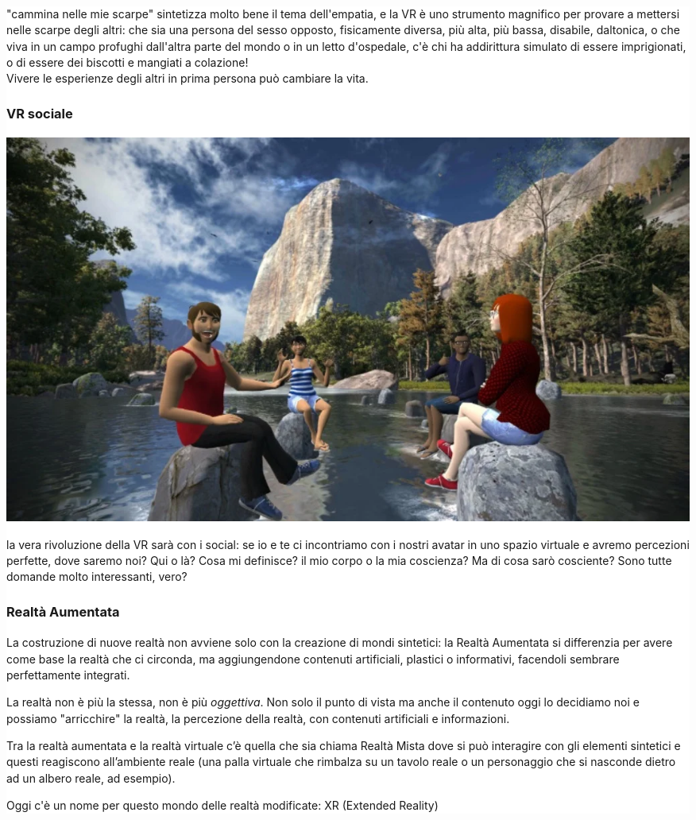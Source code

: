 "cammina nelle mie scarpe" sintetizza molto bene il tema dell'empatia, e la VR è uno strumento magnifico per provare a mettersi nelle scarpe degli altri: che sia una persona del sesso opposto, fisicamente diversa, più alta, più bassa, disabile, daltonica, o che viva in un campo profughi dall'altra parte del mondo o in un letto d'ospedale, c'è chi ha addirittura simulato di essere imprigionati, o di essere dei biscotti e mangiati a colazione!  
Vivere le esperienze degli altri in prima persona può cambiare la vita.

### VR sociale
![](../../assets/img/talk/vr-social.webp)

la vera rivoluzione della VR sarà con i social: se io e te ci incontriamo con i nostri avatar in uno spazio virtuale e avremo percezioni perfette, dove saremo noi? Qui o là? Cosa mi definisce? il mio corpo o la mia coscienza? Ma di cosa sarò cosciente? Sono tutte domande molto interessanti, vero?

### Realtà Aumentata
La costruzione di nuove realtà non avviene solo con la creazione di mondi  sintetici: la Realtà Aumentata si differenzia per avere come base la realtà che ci circonda, ma aggiungendone contenuti artificiali, plastici o informativi, facendoli sembrare perfettamente integrati.

La realtà non è più la stessa, non è più _oggettiva_.
Non solo il punto di vista ma anche il contenuto oggi lo decidiamo noi e possiamo "arricchire" la realtà, la percezione della realtà, con contenuti artificiali e informazioni.

Tra la realtà aumentata e la realtà virtuale c’è quella che sia chiama Realtà Mista dove si può interagire con gli elementi sintetici e questi reagiscono all’ambiente reale (una palla virtuale che rimbalza su un tavolo reale o un personaggio che si nasconde dietro ad un albero reale, ad esempio).

Oggi c'è un nome per questo mondo delle realtà modificate: XR (Extended Reality)
